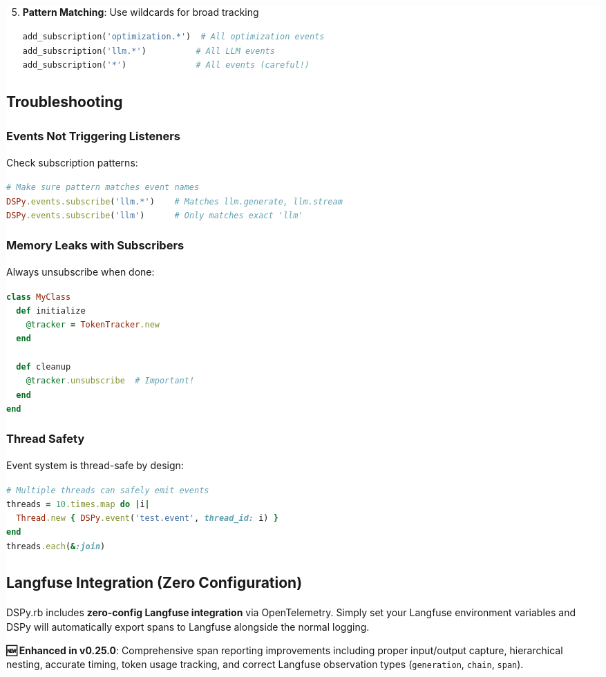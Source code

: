 5. **Pattern Matching**: Use wildcards for broad tracking
   ```ruby
   add_subscription('optimization.*')  # All optimization events
   add_subscription('llm.*')          # All LLM events
   add_subscription('*')              # All events (careful!)
   ```

## Troubleshooting

### Events Not Triggering Listeners

Check subscription patterns:
```ruby
# Make sure pattern matches event names
DSPy.events.subscribe('llm.*')    # Matches llm.generate, llm.stream
DSPy.events.subscribe('llm')      # Only matches exact 'llm'
```

### Memory Leaks with Subscribers

Always unsubscribe when done:
```ruby
class MyClass
  def initialize
    @tracker = TokenTracker.new
  end
  
  def cleanup
    @tracker.unsubscribe  # Important!
  end
end
```

### Thread Safety

Event system is thread-safe by design:
```ruby
# Multiple threads can safely emit events
threads = 10.times.map do |i|
  Thread.new { DSPy.event('test.event', thread_id: i) }
end
threads.each(&:join)
```

## Langfuse Integration (Zero Configuration)

DSPy.rb includes **zero-config Langfuse integration** via OpenTelemetry. Simply set your Langfuse environment variables and DSPy will automatically export spans to Langfuse alongside the normal logging.

**🆕 Enhanced in v0.25.0**: Comprehensive span reporting improvements including proper input/output capture, hierarchical nesting, accurate timing, token usage tracking, and correct Langfuse observation types (`generation`, `chain`, `span`).
